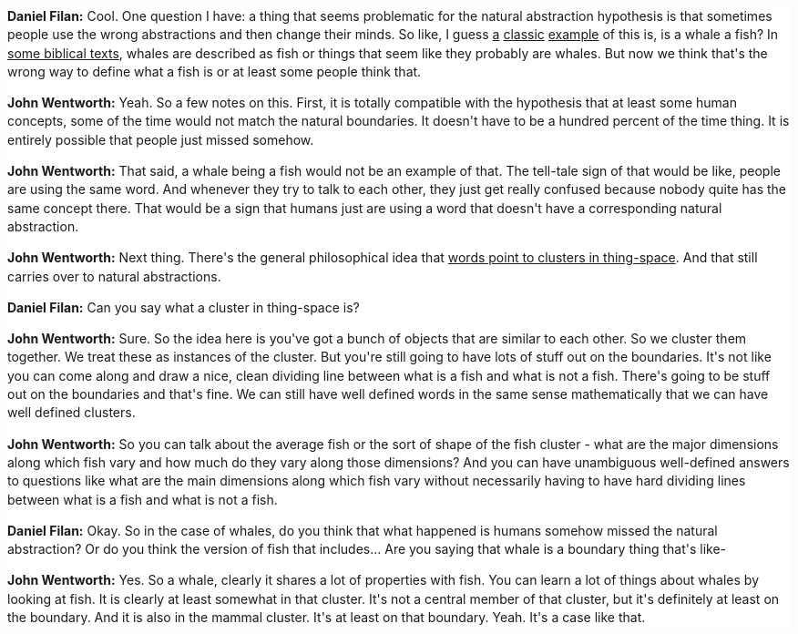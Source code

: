 **Daniel Filan:**
Cool. One question I have: a thing that seems problematic for the natural abstraction hypothesis is that sometimes people use the wrong abstractions and then change their minds. So like, I guess [a](https://www.lesswrong.com/posts/aMHq4mA2PHSM2TMoH/the-categories-were-made-for-man-not-man-for-the-categories) [classic](https://www.lesswrong.com/posts/esRZaPXSHgWzyB2NL/where-to-draw-the-boundaries) [example](https://www.lesswrong.com/posts/vhp2sW6iBhNJwqcwP/blood-is-thicker-than-water) of this is, is a whale a fish? In [some biblical texts](https://www.biblegateway.com/passage/?search=Jonah%201%3A17-2%3A10&version=ESV), whales are described as fish or things that seem like they probably are whales. But now we think that's the wrong way to define what a fish is or at least some people think that.

**John Wentworth:**
Yeah. So a few notes on this. First, it is totally compatible with the hypothesis that at least some human concepts, some of the time would not match the natural boundaries. It doesn't have to be a hundred percent of the time thing. It is entirely possible that people just missed somehow.

**John Wentworth:**
That said, a whale being a fish would not be an example of that. The tell-tale sign of that would be like, people are using the same word. And whenever they try to talk to each other, they just get really confused because nobody quite has the same concept there. That would be a sign that humans just are using a word that doesn't have a corresponding natural abstraction.

**John Wentworth:**
Next thing. There's the general philosophical idea that [words point to clusters in thing-space](https://www.lesswrong.com/posts/WBw8dDkAWohFjWQSk/the-cluster-structure-of-thingspace). And that still carries over to natural abstractions.

**Daniel Filan:**
Can you say what a cluster in thing-space is?

**John Wentworth:**
Sure. So the idea here is you've got a bunch of objects that are similar to each other. So we cluster them together. We treat these as instances of the cluster. But you're still going to have lots of stuff out on the boundaries. It's not like you can come along and draw a nice, clean dividing line between what is a fish and what is not a fish. There's going to be stuff out on the boundaries and that's fine. We can still have well defined words in the same sense mathematically that we can have well defined clusters.

**John Wentworth:**
So you can talk about the average fish or the sort of shape of the fish cluster - what are the major dimensions along which fish vary and how much do they vary along those dimensions? And you can have unambiguous well-defined answers to questions like what are the main dimensions along which fish vary without necessarily having to have hard dividing lines between what is a fish and what is not a fish.

**Daniel Filan:**
Okay. So in the case of whales, do you think that what happened is humans somehow missed the natural abstraction? Or do you think the version of fish that includes... Are you saying that whale is a boundary thing that's like-

**John Wentworth:**
Yes. So a whale, clearly it shares a lot of properties with fish. You can learn a lot of things about whales by looking at fish. It is clearly at least somewhat in that cluster. It's not a central member of that cluster, but it's definitely at least on the boundary. And it is also in the mammal cluster. It's at least on that boundary. Yeah. It's a case like that.
